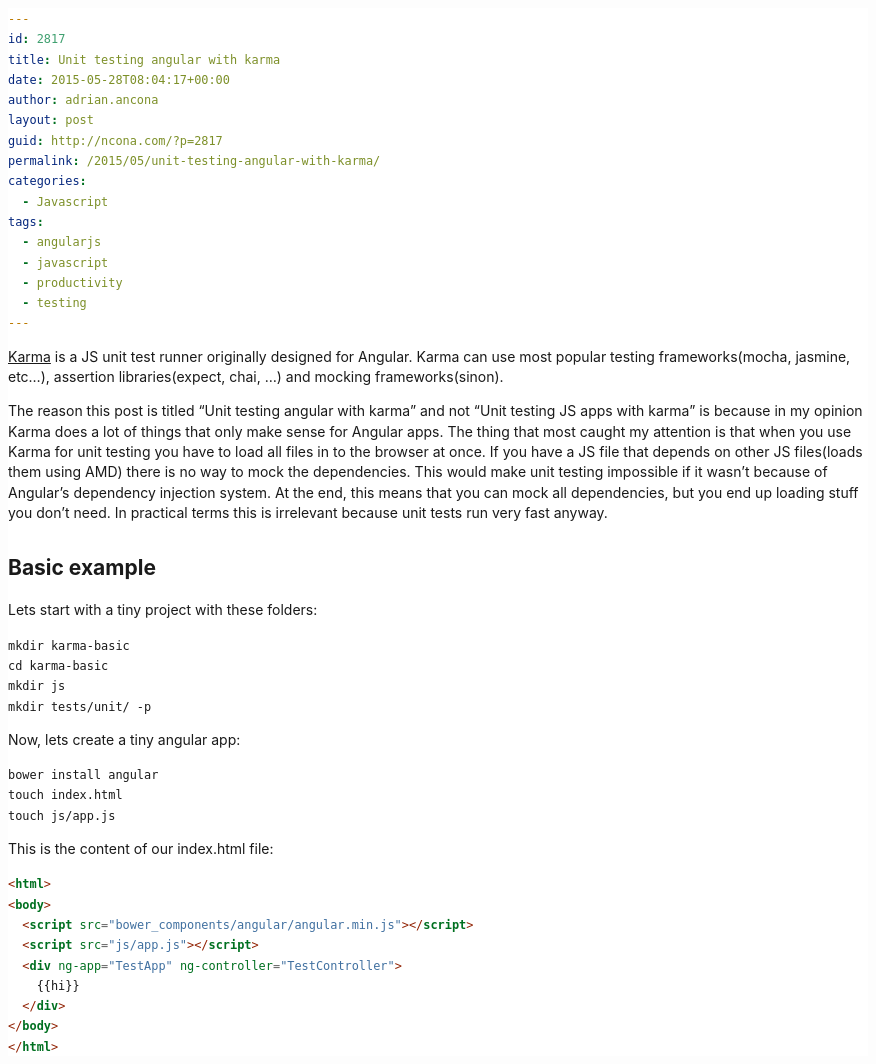 ```yaml
---
id: 2817
title: Unit testing angular with karma
date: 2015-05-28T08:04:17+00:00
author: adrian.ancona
layout: post
guid: http://ncona.com/?p=2817
permalink: /2015/05/unit-testing-angular-with-karma/
categories:
  - Javascript
tags:
  - angularjs
  - javascript
  - productivity
  - testing
---
```

[Karma](http://karma-runner.github.io/0.12/index.html) is a JS unit test runner originally designed for Angular. Karma can use most popular testing frameworks(mocha, jasmine, etc&#8230;), assertion libraries(expect, chai, &#8230;) and mocking frameworks(sinon).

The reason this post is titled &#8220;Unit testing angular with karma&#8221; and not &#8220;Unit testing JS apps with karma&#8221; is because in my opinion Karma does a lot of things that only make sense for Angular apps. The thing that most caught my attention is that when you use Karma for unit testing you have to load all files in to the browser at once. If you have a JS file that depends on other JS files(loads them using AMD) there is no way to mock the dependencies. This would make unit testing impossible if it wasn&#8217;t because of Angular&#8217;s dependency injection system. At the end, this means that you can mock all dependencies, but you end up loading stuff you don&#8217;t need. In practical terms this is irrelevant because unit tests run very fast anyway.



## Basic example

Lets start with a tiny project with these folders:

```
mkdir karma-basic
cd karma-basic
mkdir js
mkdir tests/unit/ -p
```

Now, lets create a tiny angular app:

```
bower install angular
touch index.html
touch js/app.js
```

This is the content of our index.html file:

```html
<html>
<body>
  <script src="bower_components/angular/angular.min.js"></script>
  <script src="js/app.js"></script>
  <div ng-app="TestApp" ng-controller="TestController">
    {{hi}}
  </div>
</body>
</html>
```
